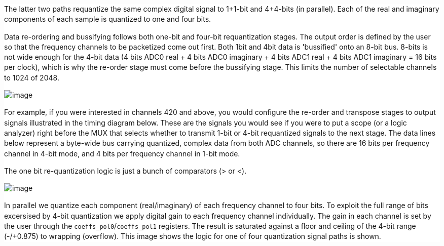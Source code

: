 The latter two paths requantize the same complex digital signal to 1+1-bit and 4+4-bits (in parallel). Each of the real and imaginary components of each sample is quantized to one and four bits. 

Data re-ordering and bussifying follows both one-bit and four-bit requantization stages. The output order is defined by the user so that the frequency channels to be packetized come out first. Both 1bit and 4bit data is 'bussified' onto an 8-bit bus. 8-bits is not wide enough for the 4-bit data (4 bits ADC0 real + 4 bits ADC0 imaginary + 4 bits ADC1 real + 4 bits ADC1 imaginary = 16 bits per clock), which is why the re-order stage must come before the bussifying stage. This limits the number of selectable channels to 1024 of 2048. 

![image](https://github.com/user-attachments/assets/848b1a53-7618-4bd3-bf80-89c43f1fb128)

For example, if you were interested in channels 420 and above, you would configure the re-order and transpose stages to output signals illustrated in the timing diagram below. These are the signals you would see if you were to put a scope (or a logic analyzer) right before the MUX that selects whether to transmit 1-bit or 4-bit requantized signals to the next stage. The data lines below represent a byte-wide bus carrying quantized, complex data from both ADC channels, so there are 16 bits per frequency channel in 4-bit mode, and 4 bits per frequency channel in 1-bit mode. 

<script type="WaveDrom">
{
  "signal": [
    {"name": "clk", "wave": "p......"},
    {},
    {"name": "sync (4-bit)", "wave": "010...."},
    {"name": "four-bit data", "wave": "x.4.4.4", "data": ["Channel 420", "Channel 421", "Ch 422"], "phase": 0},
    {},
    {"name": "sync (1-bit)", "wave": "0.10..."},
    {"name": "one-bit data", "wave": "x..4444", "data": ["420/1", "422/3", "424/5", "426/7"], "phase": 0}
  ],
  "config": {
    "hscale": 2,
    "skin": "narrow"
  },
  "head": {
    "text": "Four-bit vs One-bit Data Streams with Sync Pulses"
  },
  "foot": {
    "text": "Data streams with single-pulse sync signals"
  }
}
</script>

The one bit re-quantization logic is just a bunch of comparators (> or <). 

![image](https://github.com/user-attachments/assets/17cac276-9a76-438d-895c-24e5632b1e61)

In parallel we quantize each component (real/imaginary) of each frequency channel to four bits. To exploit the full range of bits excersised by 4-bit quantization we apply digital gain to each frequency channel individually. The gain in each channel is set by the user through the `coeffs_pol0`/`coeffs_pol1` registers. The result is saturated against a floor and ceiling of the 4-bit range (-/+0.875) to wrapping (overflow). This image shows the logic for one of four quantization signal paths is shown.
